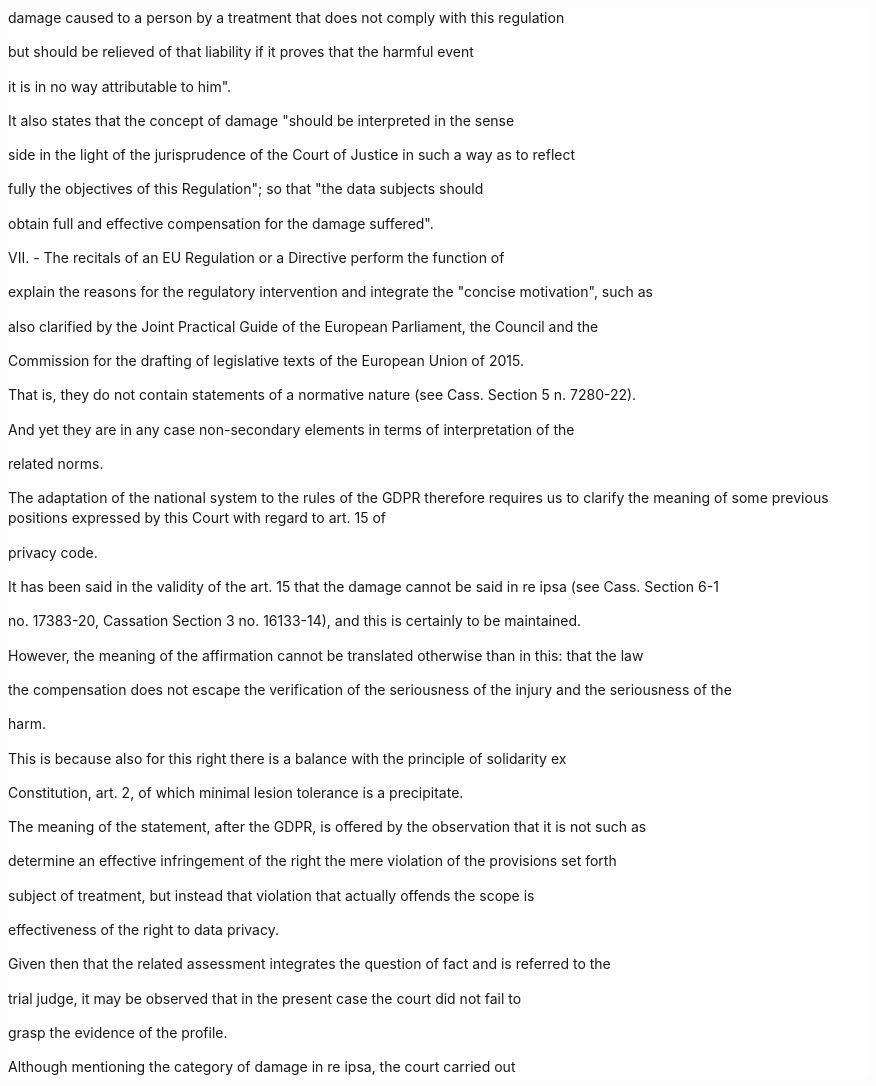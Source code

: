 damage caused to a person by a treatment that does not comply with this regulation

but should be relieved of that liability if it proves that the harmful event

it is in no way attributable to him".

It also states that the concept of damage "should be interpreted in the sense

side in the light of the jurisprudence of the Court of Justice in such a way as to reflect

fully the objectives of this Regulation"; so that "the data subjects should

obtain full and effective compensation for the damage suffered".

VII. - The recitals of an EU Regulation or a Directive perform the function of

explain the reasons for the regulatory intervention and integrate the "concise motivation", such as

also clarified by the Joint Practical Guide of the European Parliament, the Council and the

Commission for the drafting of legislative texts of the European Union of 2015.

That is, they do not contain statements of a normative nature (see Cass. Section 5 n. 7280-22).

And yet they are in any case non-secondary elements in terms of interpretation of the

related norms.

The adaptation of the national system to the rules of the GDPR therefore requires us to clarify the meaning of some previous positions expressed by this Court with regard to art. 15 of

privacy code.

It has been said in the validity of the art. 15 that the damage cannot be said in re ipsa (see Cass. Section 6-1

no. 17383-20, Cassation Section 3 no. 16133-14), and this is certainly to be maintained.

However, the meaning of the affirmation cannot be translated otherwise than in this: that the law

the compensation does not escape the verification of the seriousness of the injury and the seriousness of the

harm.

This is because also for this right there is a balance with the principle of solidarity ex

Constitution, art. 2, of which minimal lesion tolerance is a precipitate.

The meaning of the statement, after the GDPR, is offered by the observation that it is not such as

determine an effective infringement of the right the mere violation of the provisions set forth

subject of treatment, but instead that violation that actually offends the scope is

effectiveness of the right to data privacy.

Given then that the related assessment integrates the question of fact and is referred to the

trial judge, it may be observed that in the present case the court did not fail to

grasp the evidence of the profile.

Although mentioning the category of damage in re ipsa, the court carried out
